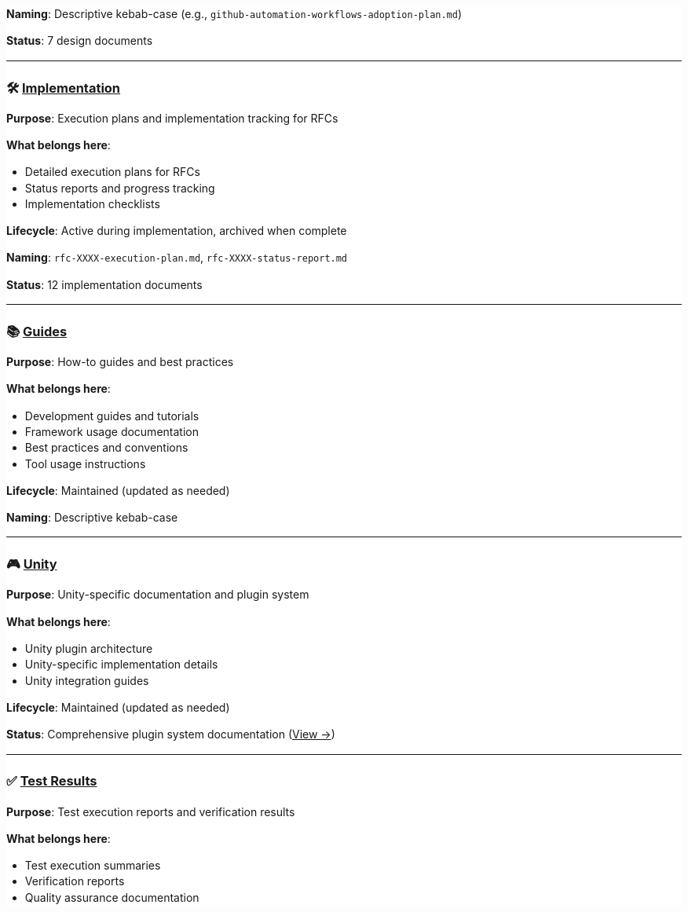 **Naming**: Descriptive kebab-case (e.g., `github-automation-workflows-adoption-plan.md`)

**Status**: 7 design documents

---

### 🛠️ [Implementation](./implementation/)
**Purpose**: Execution plans and implementation tracking for RFCs

**What belongs here**:
- Detailed execution plans for RFCs
- Status reports and progress tracking
- Implementation checklists

**Lifecycle**: Active during implementation, archived when complete

**Naming**: `rfc-XXXX-execution-plan.md`, `rfc-XXXX-status-report.md`

**Status**: 12 implementation documents

---

### 📚 [Guides](./guides/)
**Purpose**: How-to guides and best practices

**What belongs here**:
- Development guides and tutorials
- Framework usage documentation
- Best practices and conventions
- Tool usage instructions

**Lifecycle**: Maintained (updated as needed)

**Naming**: Descriptive kebab-case

---

### 🎮 [Unity](./unity/)
**Purpose**: Unity-specific documentation and plugin system

**What belongs here**:
- Unity plugin architecture
- Unity-specific implementation details
- Unity integration guides

**Lifecycle**: Maintained (updated as needed)

**Status**: Comprehensive plugin system documentation ([View →](./unity/README.md))

---

### ✅ [Test Results](./test-results/)
**Purpose**: Test execution reports and verification results

**What belongs here**:
- Test execution summaries
- Verification reports
- Quality assurance documentation
